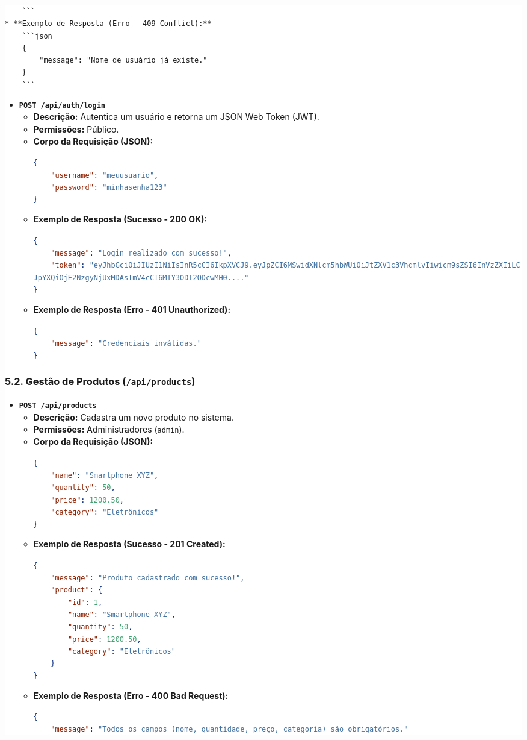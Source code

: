         ```
    * **Exemplo de Resposta (Erro - 409 Conflict):**
        ```json
        {
            "message": "Nome de usuário já existe."
        }
        ```

* **`POST /api/auth/login`**
    * **Descrição:** Autentica um usuário e retorna um JSON Web Token (JWT).
    * **Permissões:** Público.
    * **Corpo da Requisição (JSON):**
        ```json
        {
            "username": "meuusuario",
            "password": "minhasenha123"
        }
        ```
    * **Exemplo de Resposta (Sucesso - 200 OK):**
        ```json
        {
            "message": "Login realizado com sucesso!",
            "token": "eyJhbGciOiJIUzI1NiIsInR5cCI6IkpXVCJ9.eyJpZCI6MSwidXNlcm5hbWUiOiJtZXV1c3VhcmlvIiwicm9sZSI6InVzZXIiLCJpYXQiOjE2NzgyNjUxMDAsImV4cCI6MTY3ODI2ODcwMH0...."
        }
        ```
    * **Exemplo de Resposta (Erro - 401 Unauthorized):**
        ```json
        {
            "message": "Credenciais inválidas."
        }
        ```

### 5.2. Gestão de Produtos (`/api/products`)

* **`POST /api/products`**
    * **Descrição:** Cadastra um novo produto no sistema.
    * **Permissões:** Administradores (`admin`).
    * **Corpo da Requisição (JSON):**
        ```json
        {
            "name": "Smartphone XYZ",
            "quantity": 50,
            "price": 1200.50,
            "category": "Eletrônicos"
        }
        ```
    * **Exemplo de Resposta (Sucesso - 201 Created):**
        ```json
        {
            "message": "Produto cadastrado com sucesso!",
            "product": {
                "id": 1,
                "name": "Smartphone XYZ",
                "quantity": 50,
                "price": 1200.50,
                "category": "Eletrônicos"
            }
        }
        ```
    * **Exemplo de Resposta (Erro - 400 Bad Request):**
        ```json
        {
            "message": "Todos os campos (nome, quantidade, preço, categoria) são obrigatórios."